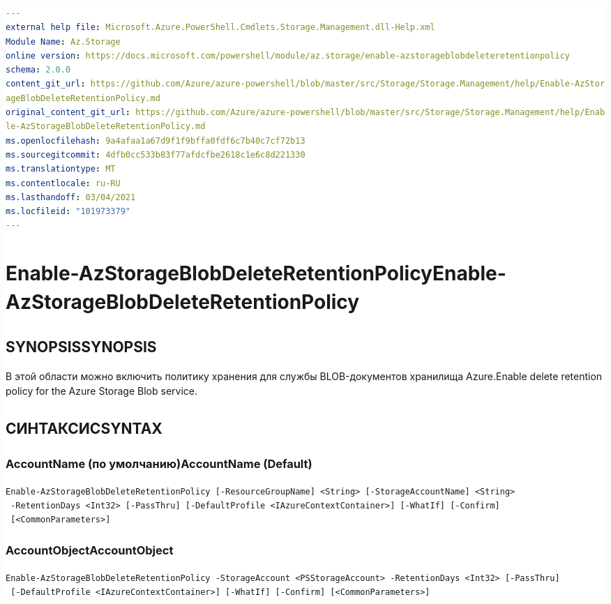 ```yaml
---
external help file: Microsoft.Azure.PowerShell.Cmdlets.Storage.Management.dll-Help.xml
Module Name: Az.Storage
online version: https://docs.microsoft.com/powershell/module/az.storage/enable-azstorageblobdeleteretentionpolicy
schema: 2.0.0
content_git_url: https://github.com/Azure/azure-powershell/blob/master/src/Storage/Storage.Management/help/Enable-AzStorageBlobDeleteRetentionPolicy.md
original_content_git_url: https://github.com/Azure/azure-powershell/blob/master/src/Storage/Storage.Management/help/Enable-AzStorageBlobDeleteRetentionPolicy.md
ms.openlocfilehash: 9a4afaa1a67d9f1f9bffa0fdf6c7b40c7cf72b13
ms.sourcegitcommit: 4dfb0cc533b83f77afdcfbe2618c1e6c8d221330
ms.translationtype: MT
ms.contentlocale: ru-RU
ms.lasthandoff: 03/04/2021
ms.locfileid: "101973379"
---
```

# <span data-ttu-id="d7594-101">Enable-AzStorageBlobDeleteRetentionPolicy</span><span class="sxs-lookup"><span data-stu-id="d7594-101">Enable-AzStorageBlobDeleteRetentionPolicy</span></span>

## <span data-ttu-id="d7594-102">SYNOPSIS</span><span class="sxs-lookup"><span data-stu-id="d7594-102">SYNOPSIS</span></span>
<span data-ttu-id="d7594-103">В этой области можно включить политику хранения для службы BLOB-документов хранилища Azure.</span><span class="sxs-lookup"><span data-stu-id="d7594-103">Enable delete retention policy for the Azure Storage Blob service.</span></span>

## <span data-ttu-id="d7594-104">СИНТАКСИС</span><span class="sxs-lookup"><span data-stu-id="d7594-104">SYNTAX</span></span>

### <span data-ttu-id="d7594-105">AccountName (по умолчанию)</span><span class="sxs-lookup"><span data-stu-id="d7594-105">AccountName (Default)</span></span>
```
Enable-AzStorageBlobDeleteRetentionPolicy [-ResourceGroupName] <String> [-StorageAccountName] <String>
 -RetentionDays <Int32> [-PassThru] [-DefaultProfile <IAzureContextContainer>] [-WhatIf] [-Confirm]
 [<CommonParameters>]
```

### <span data-ttu-id="d7594-106">AccountObject</span><span class="sxs-lookup"><span data-stu-id="d7594-106">AccountObject</span></span>
```
Enable-AzStorageBlobDeleteRetentionPolicy -StorageAccount <PSStorageAccount> -RetentionDays <Int32> [-PassThru]
 [-DefaultProfile <IAzureContextContainer>] [-WhatIf] [-Confirm] [<CommonParameters>]
```
